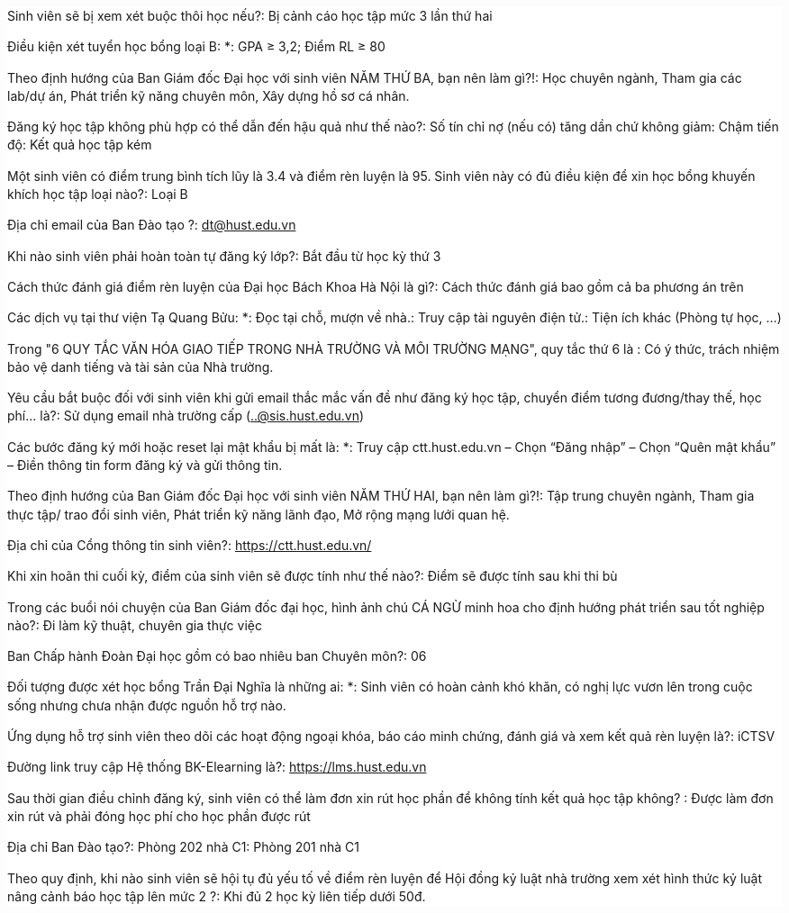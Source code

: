 Sinh viên sẽ bị xem xét buộc thôi học nếu?: Bị cảnh cáo học tập mức 3 lần thứ hai

Điều kiện xét tuyển học bổng loại B: *: GPA ≥ 3,2; Điểm RL ≥ 80

Theo định hướng của Ban Giám đốc Đại học với sinh viên NĂM THỨ BA, bạn nên làm gì?!: Học chuyên ngành, Tham gia các lab/dự án, Phát triển kỹ năng chuyên môn, Xây dựng hồ sơ cá nhân.

Đăng ký học tập không phù hợp có thể dẫn đến hậu quả như thế nào?: Số tín chỉ nợ (nếu có) tăng dần chứ không giảm: Chậm tiến độ: Kết quả học tập kém

Một sinh viên có điểm trung bình tích lũy là 3.4 và điểm rèn luyện là 95. Sinh viên này có đủ điều kiện để xin học bổng khuyến khích học tập loại nào?: Loại B

Địa chỉ email của Ban Đào tạo ?: dt@hust.edu.vn

Khi nào sinh viên phải hoàn toàn tự đăng ký lớp?: Bắt đầu từ học kỳ thứ 3

Cách thức đánh giá điểm rèn luyện của Đại học Bách Khoa Hà Nội là gì?: Cách thức đánh giá bao gồm cả ba phương án trên

Các dịch vụ tại thư viện Tạ Quang Bửu: *: Đọc tại chỗ, mượn về nhà.: Truy cập tài nguyên điện tử.: Tiện ích khác (Phòng tự học, …)

Trong "6 QUY TẮC VĂN HÓA GIAO TIẾP TRONG NHÀ TRƯỜNG VÀ MÔI TRƯỜNG MẠNG", quy tắc thứ 6 là : Có ý thức, trách nhiệm bảo vệ danh tiếng và tài sản của Nhà trường.

Yêu cầu bắt buộc đối với sinh viên khi gửi email thắc mắc vấn đề như đăng ký học tập, chuyển điểm tương đương/thay thế, học phí... là?: Sử dụng email nhà trường cấp (..@sis.hust.edu.vn)

Các bước đăng ký mới hoặc reset lại mật khẩu bị mất là: *: Truy cập ctt.hust.edu.vn – Chọn “Đăng nhập” – Chọn “Quên mật khẩu” – Điền thông tin form đăng ký và gửi thông tin.

Theo định hướng của Ban Giám đốc Đại học với sinh viên NĂM THỨ HAI, bạn nên làm gì?!: Tập trung chuyên ngành, Tham gia thực tập/ trao đổi sinh viên, Phát triển kỹ năng lãnh đạo, Mở rộng mạng lưới quan hệ.

Địa chỉ của Cổng thông tin sinh viên?: https://ctt.hust.edu.vn/

Khi xin hoãn thi cuối kỳ, điểm của sinh viên sẽ được tính như thế nào?: Điểm sẽ được tính sau khi thi bù

Trong các buổi nói chuyện của Ban Giám đốc đại học, hình ảnh chú CÁ NGỪ minh hoa cho định hướng phát triển sau tốt nghiệp nào?: Đi làm kỹ thuật, chuyên gia thực việc

Ban Chấp hành Đoàn Đại học gồm có bao nhiêu ban Chuyên môn?: 06

Đối tượng được xét học bổng Trần Đại Nghĩa là những ai: *: Sinh viên có hoàn cảnh khó khăn, có nghị lực vươn lên trong cuộc sống nhưng chưa nhận được nguồn hỗ trợ nào.

Ứng dụng hỗ trợ sinh viên theo dõi các hoạt động ngoại khóa, báo cáo minh chứng, đánh giá và xem kết quả rèn luyện là?: iCTSV

Đường link truy cập Hệ thống BK-Elearning là?: https://lms.hust.edu.vn

Sau thời gian điều chỉnh đăng ký, sinh viên có thể làm đơn xin rút học phần để không tính kết quả học tập không? : Được làm đơn xin rút và phải đóng học phí cho học phần được rút

Địa chỉ Ban Đào tạo?: Phòng 202 nhà C1: Phòng 201 nhà C1

Theo quy định, khi nào sinh viên sẽ hội tụ đủ yếu tố về điểm rèn luyện để Hội đồng kỷ luật nhà trường xem xét hình thức kỷ luật nâng cảnh báo học tập lên mức 2 ?: Khi đủ 2 học kỳ liên tiếp dưới 50đ.
